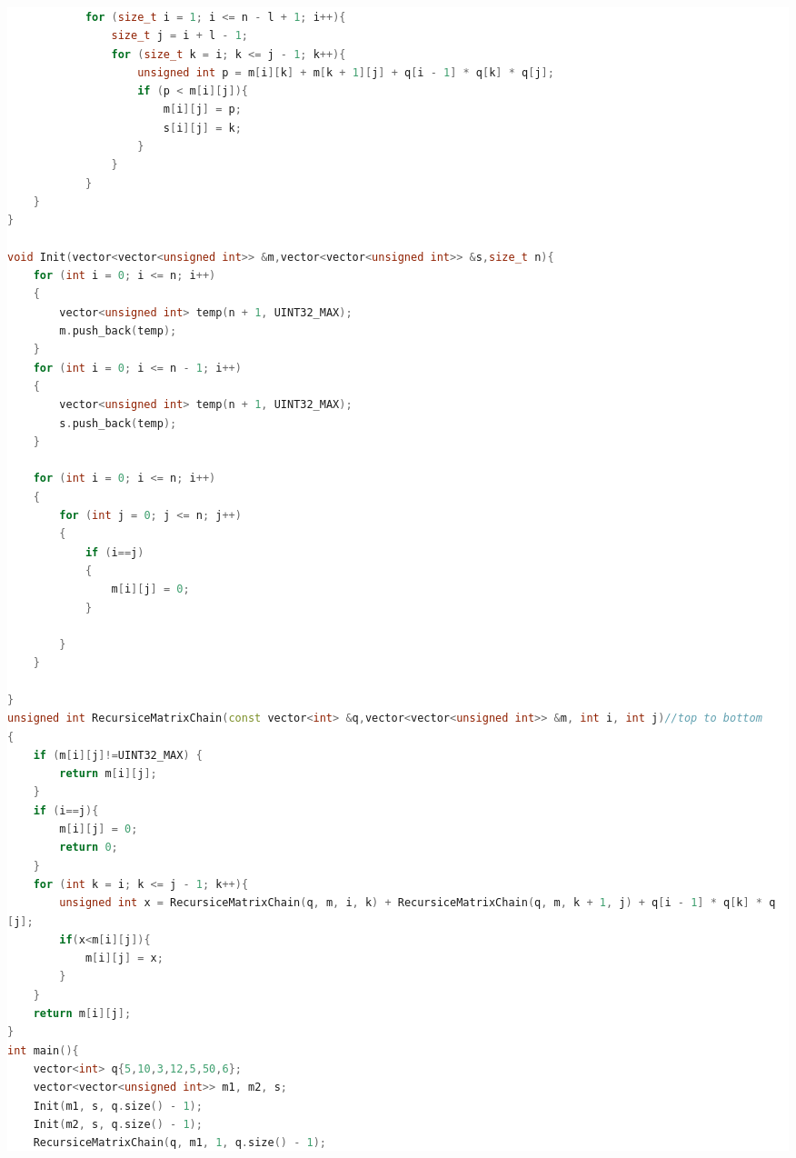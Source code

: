 ```c++
            for (size_t i = 1; i <= n - l + 1; i++){
                size_t j = i + l - 1;
                for (size_t k = i; k <= j - 1; k++){
                    unsigned int p = m[i][k] + m[k + 1][j] + q[i - 1] * q[k] * q[j];
                    if (p < m[i][j]){
                        m[i][j] = p;
                        s[i][j] = k;
                    }
                }
            }
    }
}

void Init(vector<vector<unsigned int>> &m,vector<vector<unsigned int>> &s,size_t n){
    for (int i = 0; i <= n; i++)
    {
        vector<unsigned int> temp(n + 1, UINT32_MAX);
        m.push_back(temp);
    }
    for (int i = 0; i <= n - 1; i++)
    {
        vector<unsigned int> temp(n + 1, UINT32_MAX);
        s.push_back(temp);
    }

    for (int i = 0; i <= n; i++)
    {
        for (int j = 0; j <= n; j++)
        {
            if (i==j) 
            {
                m[i][j] = 0;
            }
            
        }
    }

}
unsigned int RecursiceMatrixChain(const vector<int> &q,vector<vector<unsigned int>> &m, int i, int j)//top to bottom
{
    if (m[i][j]!=UINT32_MAX) {
        return m[i][j];
    }
    if (i==j){
        m[i][j] = 0;
        return 0;
    }
    for (int k = i; k <= j - 1; k++){
        unsigned int x = RecursiceMatrixChain(q, m, i, k) + RecursiceMatrixChain(q, m, k + 1, j) + q[i - 1] * q[k] * q[j];
        if(x<m[i][j]){
            m[i][j] = x;
        }
    }
    return m[i][j];
}
int main(){
    vector<int> q{5,10,3,12,5,50,6};
    vector<vector<unsigned int>> m1, m2, s;
    Init(m1, s, q.size() - 1);
    Init(m2, s, q.size() - 1);
    RecursiceMatrixChain(q, m1, 1, q.size() - 1);
```